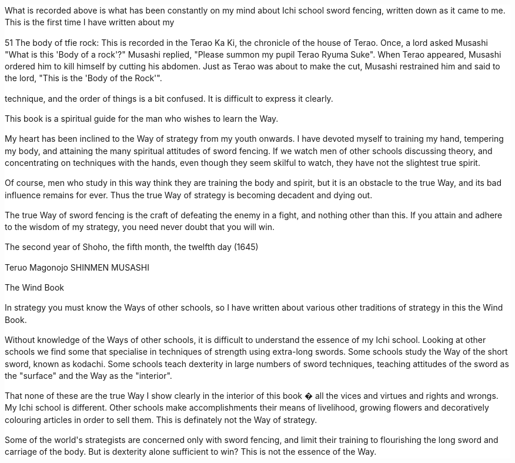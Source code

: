 What is recorded above is what has been constantly on my mind about Ichi school
sword fencing, written down as it came to me. This is the first time I have written about my



51 The body of tfie rock: This is recorded in the Terao Ka Ki, the chronicle of the house of Terao. Once, a lord asked
Musashi "What is this 'Body of a rock'?" Musashi replied, "Please summon my pupil Terao Ryuma Suke". When Terao
appeared, Musashi ordered him to kill himself by cutting his abdomen. Just as Terao was about to make the cut, Musashi
restrained him and said to the lord, "This is the 'Body of the Rock'".



technique, and the order of things is a bit confused. It is difficult to express it clearly.

This book is a spiritual guide for the man who wishes to learn the Way.

My heart has been inclined to the Way of strategy from my youth onwards. I have
devoted myself to training my hand, tempering my body, and attaining the many spiritual
attitudes of sword fencing. If we watch men of other schools discussing theory, and
concentrating on techniques with the hands, even though they seem skilful to watch, they
have not the slightest true spirit.

Of course, men who study in this way think they are training the body and spirit,
but it is an obstacle to the true Way, and its bad influence remains for ever. Thus the true
Way of strategy is becoming decadent and dying out.

The true Way of sword fencing is the craft of defeating the enemy in a fight, and
nothing other than this. If you attain and adhere to the wisdom of my strategy, you need
never doubt that you will win.



The second year of Shoho, the fifth month, the twelfth day (1645)

Teruo Magonojo SHINMEN MUSASHI



The Wind Book



In strategy you must know the Ways of other schools, so I have written about various
other traditions of strategy in this the Wind Book.

Without knowledge of the Ways of other schools, it is difficult to understand the
essence of my Ichi school. Looking at other schools we find some that specialise in
techniques of strength using extra-long swords. Some schools study the Way of the short
sword, known as kodachi. Some schools teach dexterity in large numbers of sword
techniques, teaching attitudes of the sword as the "surface" and the Way as the "interior".

That none of these are the true Way I show clearly in the interior of this book � all
the vices and virtues and rights and wrongs. My Ichi school is different. Other schools
make accomplishments their means of livelihood, growing flowers and decoratively
colouring articles in order to sell them. This is definately not the Way of strategy.

Some of the world's strategists are concerned only with sword fencing, and limit
their training to flourishing the long sword and carriage of the body. But is dexterity alone
sufficient to win? This is not the essence of the Way.
